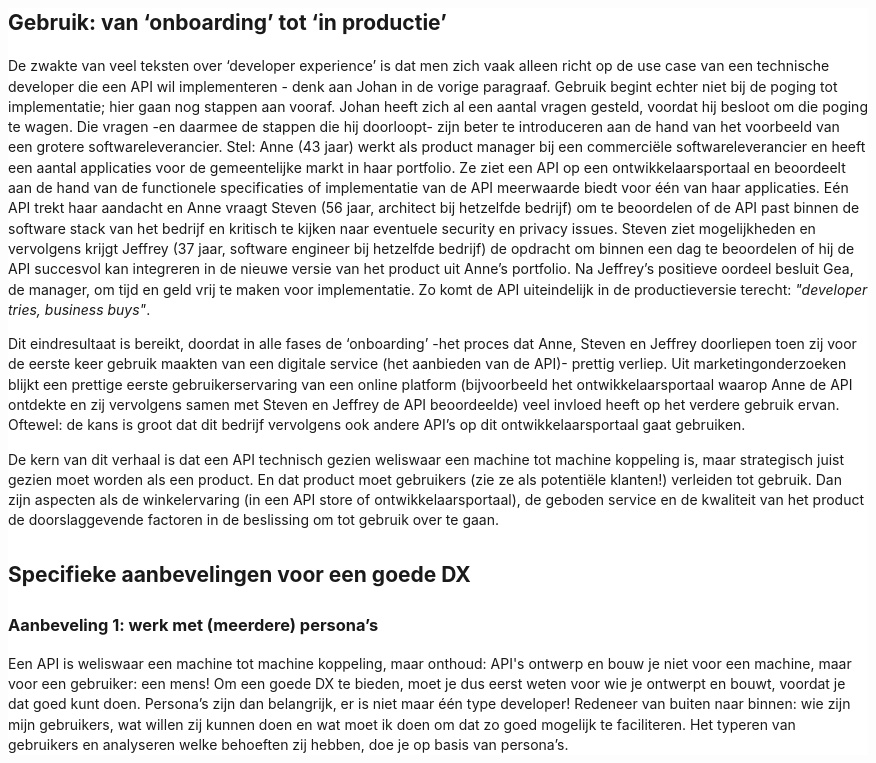  Gebruik: van ‘onboarding’ tot ‘in productie’
---------------------------------------------

De zwakte van veel teksten over ‘developer experience’ is dat men zich vaak
alleen richt op de use case van een technische developer die een API wil
implementeren - denk aan Johan in de vorige paragraaf. Gebruik begint echter
niet bij de poging tot implementatie; hier gaan nog stappen aan vooraf. Johan
heeft zich al een aantal vragen gesteld, voordat hij besloot om die poging te
wagen. Die vragen -en daarmee de stappen die hij doorloopt- zijn beter te
introduceren aan de hand van het voorbeeld van een grotere softwareleverancier.
Stel: Anne (43 jaar) werkt als product manager bij een commerciële
softwareleverancier en heeft een aantal applicaties voor de gemeentelijke markt
in haar portfolio. Ze ziet een API op een ontwikkelaarsportaal en beoordeelt aan
de hand van de functionele specificaties of implementatie van de API meerwaarde
biedt voor één van haar applicaties. Eén API trekt haar aandacht en Anne vraagt
Steven (56 jaar, architect bij hetzelfde bedrijf) om te beoordelen of de API
past binnen de software stack van het bedrijf en kritisch te kijken naar eventuele security en privacy issues. Steven ziet mogelijkheden en
vervolgens krijgt Jeffrey (37 jaar, software engineer bij hetzelfde bedrijf) de
opdracht om binnen een dag te beoordelen of hij de API succesvol kan integreren
in de nieuwe versie van het product uit Anne’s portfolio. Na Jeffrey’s positieve
oordeel besluit Gea, de manager, om tijd en geld vrij te maken voor
implementatie. Zo komt de API uiteindelijk in de productieversie terecht: *"developer tries, business buys"*.

Dit eindresultaat is bereikt, doordat in alle fases de ‘onboarding’ -het proces
dat Anne, Steven en Jeffrey doorliepen toen zij voor de eerste keer gebruik
maakten van een digitale service (het aanbieden van de API)- prettig verliep.
Uit marketingonderzoeken blijkt een prettige eerste gebruikerservaring van een
online platform (bijvoorbeeld het ontwikkelaarsportaal waarop Anne de API
ontdekte en zij vervolgens samen met Steven en Jeffrey de API beoordeelde) veel
invloed heeft op het verdere gebruik ervan. Oftewel: de kans is groot dat dit
bedrijf vervolgens ook andere API’s op dit ontwikkelaarsportaal gaat gebruiken.

De kern van dit verhaal is dat een API technisch gezien weliswaar een machine tot machine koppeling is, maar strategisch juist gezien moet worden als een product. En dat product moet gebruikers (zie ze als potentiële klanten!) verleiden tot gebruik. Dan zijn aspecten als de winkelervaring (in een API store of ontwikkelaarsportaal), de geboden service en de kwaliteit van het product de doorslaggevende factoren in de beslissing om tot gebruik over te gaan.

 Specifieke aanbevelingen voor een goede DX
-------------------------------------------

### Aanbeveling 1: werk met (meerdere) persona’s

Een API is weliswaar een machine tot machine koppeling, maar onthoud: API's ontwerp en bouw je niet voor een machine, maar voor een gebruiker: een
mens! Om een goede DX te bieden, moet je dus eerst weten voor wie je ontwerpt en
bouwt, voordat je dat goed kunt doen. Persona’s zijn dan belangrijk, er is niet
maar één type developer! Redeneer van buiten naar binnen: wie zijn mijn
gebruikers, wat willen zij kunnen doen en wat moet ik doen om dat zo goed
mogelijk te faciliteren. Het typeren van gebruikers en analyseren welke
behoeften zij hebben, doe je op basis van persona’s.
